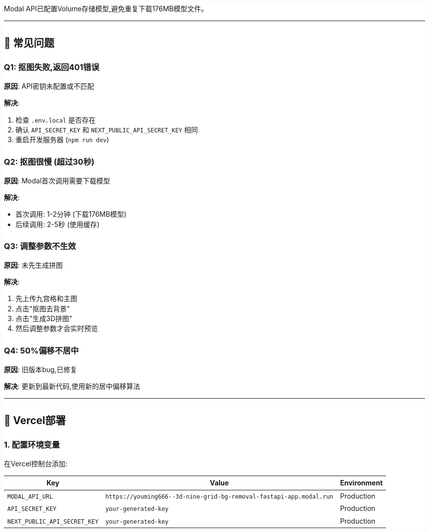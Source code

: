 Modal API已配置Volume存储模型,避免重复下载176MB模型文件。

---

## 🐛 常见问题

### Q1: 抠图失败,返回401错误

**原因**: API密钥未配置或不匹配

**解决**:
1. 检查 `.env.local` 是否存在
2. 确认 `API_SECRET_KEY` 和 `NEXT_PUBLIC_API_SECRET_KEY` 相同
3. 重启开发服务器 (`npm run dev`)

### Q2: 抠图很慢 (超过30秒)

**原因**: Modal首次调用需要下载模型

**解决**:
- 首次调用: 1-2分钟 (下载176MB模型)
- 后续调用: 2-5秒 (使用缓存)

### Q3: 调整参数不生效

**原因**: 未先生成拼图

**解决**:
1. 先上传九宫格和主图
2. 点击"抠图去背景"
3. 点击"生成3D拼图"
4. 然后调整参数才会实时预览

### Q4: 50%偏移不居中

**原因**: 旧版本bug,已修复

**解决**: 更新到最新代码,使用新的居中偏移算法

---

## 🚢 Vercel部署

### 1. 配置环境变量

在Vercel控制台添加:

| Key | Value | Environment |
|-----|-------|-------------|
| `MODAL_API_URL` | `https://youming666--3d-nine-grid-bg-removal-fastapi-app.modal.run` | Production |
| `API_SECRET_KEY` | `your-generated-key` | Production |
| `NEXT_PUBLIC_API_SECRET_KEY` | `your-generated-key` | Production |
